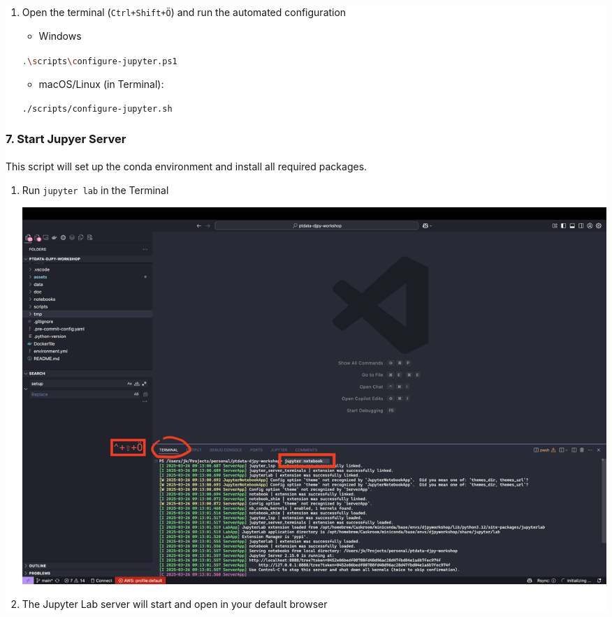 1. Open the terminal (`Ctrl+Shift+Ö`) and run the automated configuration
   - Windows
   ```bash
   .\scripts\configure-jupyter.ps1
   ```

   - macOS/Linux (in Terminal):
   ```bash
   ./scripts/configure-jupyter.sh
   ```

### 7. Start Jupyer Server

This script will set up the conda environment and install all required packages.

1. Run `jupyter lab` in the Terminal

   ![Starting Jupyter Server](../assets/09_start-jupyter.png)

2. The Jupyter Lab server will start and open in your default browser
